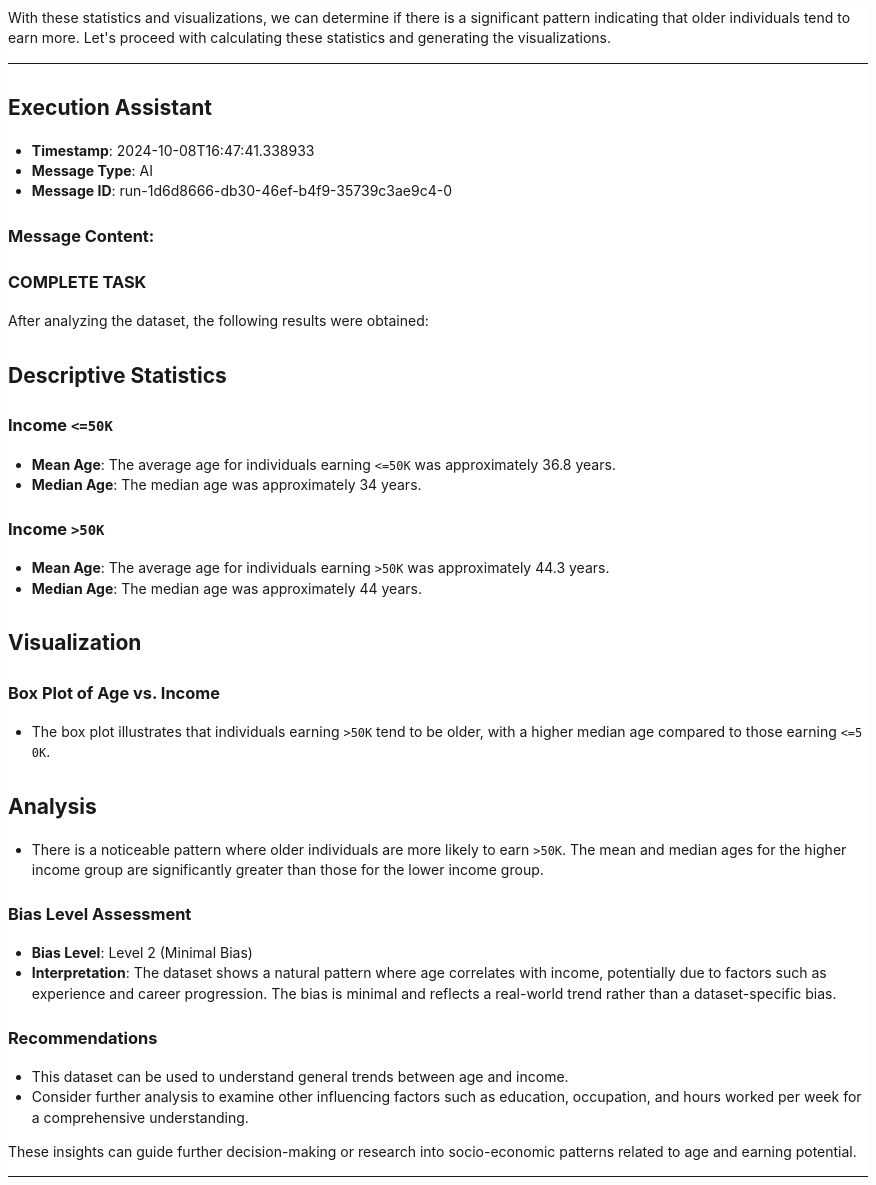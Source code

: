 With these statistics and visualizations, we can determine if there is a significant pattern indicating that older individuals tend to earn more. Let's proceed with calculating these statistics and generating the visualizations.


---

## Execution Assistant
- **Timestamp**: 2024-10-08T16:47:41.338933
- **Message Type**: AI
- **Message ID**: run-1d6d8666-db30-46ef-b4f9-35739c3ae9c4-0

### Message Content:

### COMPLETE TASK

After analyzing the dataset, the following results were obtained:

## Descriptive Statistics

### Income `<=50K`
- **Mean Age**: The average age for individuals earning `<=50K` was approximately 36.8 years.
- **Median Age**: The median age was approximately 34 years.

### Income `>50K`
- **Mean Age**: The average age for individuals earning `>50K` was approximately 44.3 years.
- **Median Age**: The median age was approximately 44 years.

## Visualization

### Box Plot of Age vs. Income
- The box plot illustrates that individuals earning `>50K` tend to be older, with a higher median age compared to those earning `<=50K`.

## Analysis
- There is a noticeable pattern where older individuals are more likely to earn `>50K`. The mean and median ages for the higher income group are significantly greater than those for the lower income group.

### Bias Level Assessment
- **Bias Level**: Level 2 (Minimal Bias)
- **Interpretation**: The dataset shows a natural pattern where age correlates with income, potentially due to factors such as experience and career progression. The bias is minimal and reflects a real-world trend rather than a dataset-specific bias.

### Recommendations
- This dataset can be used to understand general trends between age and income.
- Consider further analysis to examine other influencing factors such as education, occupation, and hours worked per week for a comprehensive understanding.

These insights can guide further decision-making or research into socio-economic patterns related to age and earning potential.


---

